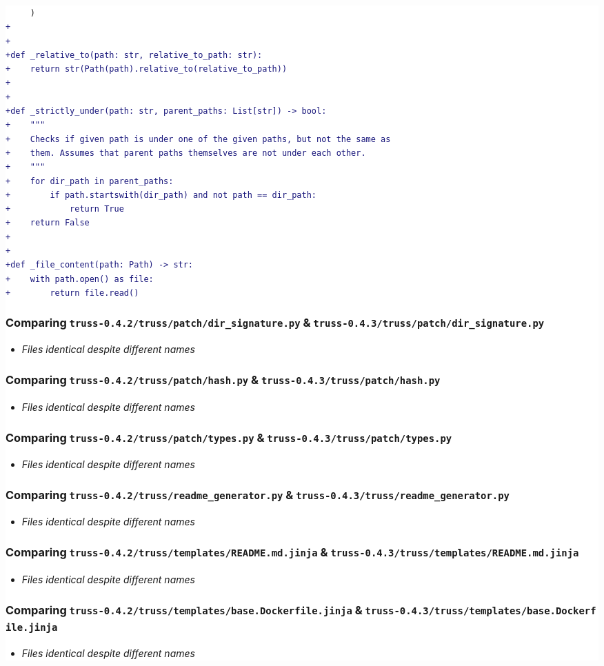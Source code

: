 ```diff
     )
+
+
+def _relative_to(path: str, relative_to_path: str):
+    return str(Path(path).relative_to(relative_to_path))
+
+
+def _strictly_under(path: str, parent_paths: List[str]) -> bool:
+    """
+    Checks if given path is under one of the given paths, but not the same as
+    them. Assumes that parent paths themselves are not under each other.
+    """
+    for dir_path in parent_paths:
+        if path.startswith(dir_path) and not path == dir_path:
+            return True
+    return False
+
+
+def _file_content(path: Path) -> str:
+    with path.open() as file:
+        return file.read()
```

### Comparing `truss-0.4.2/truss/patch/dir_signature.py` & `truss-0.4.3/truss/patch/dir_signature.py`

 * *Files identical despite different names*

### Comparing `truss-0.4.2/truss/patch/hash.py` & `truss-0.4.3/truss/patch/hash.py`

 * *Files identical despite different names*

### Comparing `truss-0.4.2/truss/patch/types.py` & `truss-0.4.3/truss/patch/types.py`

 * *Files identical despite different names*

### Comparing `truss-0.4.2/truss/readme_generator.py` & `truss-0.4.3/truss/readme_generator.py`

 * *Files identical despite different names*

### Comparing `truss-0.4.2/truss/templates/README.md.jinja` & `truss-0.4.3/truss/templates/README.md.jinja`

 * *Files identical despite different names*

### Comparing `truss-0.4.2/truss/templates/base.Dockerfile.jinja` & `truss-0.4.3/truss/templates/base.Dockerfile.jinja`

 * *Files identical despite different names*
